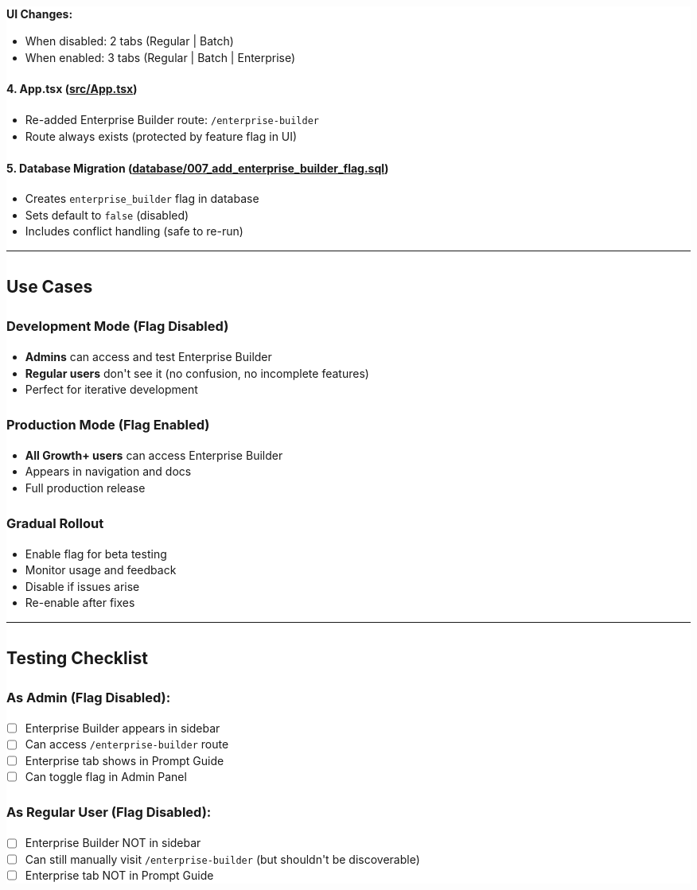 **UI Changes:**
- When disabled: 2 tabs (Regular | Batch)
- When enabled: 3 tabs (Regular | Batch | Enterprise)

#### 4. **App.tsx** ([src/App.tsx](../src/App.tsx))
- Re-added Enterprise Builder route: `/enterprise-builder`
- Route always exists (protected by feature flag in UI)

#### 5. **Database Migration** ([database/007_add_enterprise_builder_flag.sql](../database/007_add_enterprise_builder_flag.sql))
- Creates `enterprise_builder` flag in database
- Sets default to `false` (disabled)
- Includes conflict handling (safe to re-run)

---

## Use Cases

### Development Mode (Flag Disabled)
- **Admins** can access and test Enterprise Builder
- **Regular users** don't see it (no confusion, no incomplete features)
- Perfect for iterative development

### Production Mode (Flag Enabled)
- **All Growth+ users** can access Enterprise Builder
- Appears in navigation and docs
- Full production release

### Gradual Rollout
- Enable flag for beta testing
- Monitor usage and feedback
- Disable if issues arise
- Re-enable after fixes

---

## Testing Checklist

### As Admin (Flag Disabled):
- [ ] Enterprise Builder appears in sidebar
- [ ] Can access `/enterprise-builder` route
- [ ] Enterprise tab shows in Prompt Guide
- [ ] Can toggle flag in Admin Panel

### As Regular User (Flag Disabled):
- [ ] Enterprise Builder NOT in sidebar
- [ ] Can still manually visit `/enterprise-builder` (but shouldn't be discoverable)
- [ ] Enterprise tab NOT in Prompt Guide
